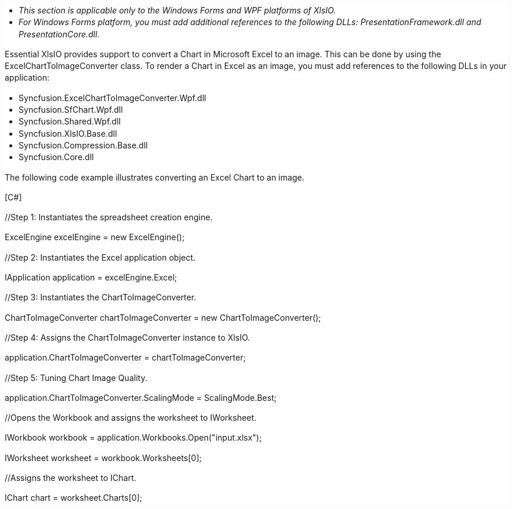 * _This section is applicable only to the Windows Forms and WPF platforms of XlsIO._
* _For Windows Forms platform, you must add additional references to the following DLLs: PresentationFramework.dll and PresentationCore.dll._



Essential XlsIO provides support to convert a Chart in Microsoft Excel to an image. This can be done by using the ExcelChartToImageConverter class. To render a Chart in Excel as an image, you must add references to the following DLLs in your application:

* Syncfusion.ExcelChartToImageConverter.Wpf.dll
* Syncfusion.SfChart.Wpf.dll
* Syncfusion.Shared.Wpf.dll
* Syncfusion.XlsIO.Base.dll
* Syncfusion.Compression.Base.dll
* Syncfusion.Core.dll

The following code example illustrates converting an Excel Chart to an image.



[C#]



//Step 1: Instantiates the spreadsheet creation engine.

ExcelEngine excelEngine = new ExcelEngine();



//Step 2: Instantiates the Excel application object.

IApplication application = excelEngine.Excel;



//Step 3: Instantiates the ChartToImageConverter.

ChartToImageConverter chartToImageConverter = new ChartToImageConverter();



//Step 4: Assigns the ChartToImageConverter instance to XlsIO.

application.ChartToImageConverter = chartToImageConverter;



//Step 5: Tuning Chart Image Quality.

application.ChartToImageConverter.ScalingMode = ScalingMode.Best;



//Opens the Workbook and assigns the worksheet to IWorksheet.

IWorkbook workbook = application.Workbooks.Open("input.xlsx");

IWorksheet worksheet = workbook.Worksheets[0];



//Assigns the worksheet to IChart.

IChart chart = worksheet.Charts[0];


